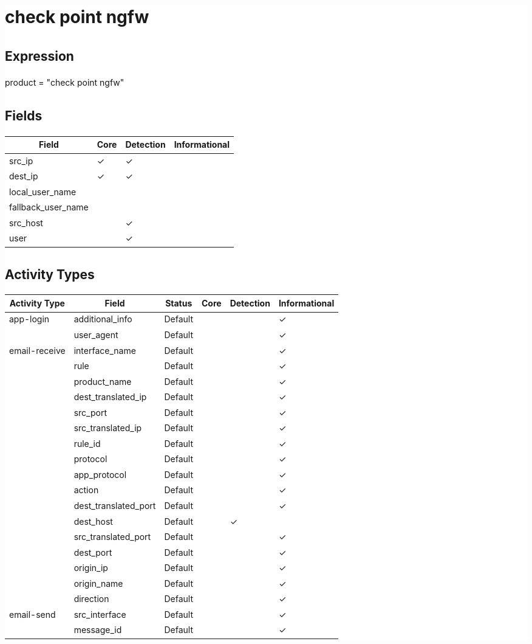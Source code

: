check point ngfw
================

Expression
----------

product = "check point ngfw"

Fields
------

| Field              | Core     | Detection | Informational |
| ------------------ | -------- | --------- | ------------- |
| src_ip             | &#10003; | &#10003;  |               |
| dest_ip            | &#10003; | &#10003;  |               |
| local_user_name    |          |           |               |
| fallback_user_name |          |           |               |
| src_host           |          | &#10003;  |               |
| user               |          | &#10003;  |               |

Activity Types
--------------

| Activity Type           | Field                | Status  | Core | Detection | Informational |
| ----------------------- | -------------------- | ------- | ---- | --------- | ------------- |
| app-login               | additional_info      | Default |      |           | &#10003;      |
|                         | user_agent           | Default |      |           | &#10003;      |
| email-receive           | interface_name       | Default |      |           | &#10003;      |
|                         | rule                 | Default |      |           | &#10003;      |
|                         | product_name         | Default |      |           | &#10003;      |
|                         | dest_translated_ip   | Default |      |           | &#10003;      |
|                         | src_port             | Default |      |           | &#10003;      |
|                         | src_translated_ip    | Default |      |           | &#10003;      |
|                         | rule_id              | Default |      |           | &#10003;      |
|                         | protocol             | Default |      |           | &#10003;      |
|                         | app_protocol         | Default |      |           | &#10003;      |
|                         | action               | Default |      |           | &#10003;      |
|                         | dest_translated_port | Default |      |           | &#10003;      |
|                         | dest_host            | Default |      | &#10003;  |               |
|                         | src_translated_port  | Default |      |           | &#10003;      |
|                         | dest_port            | Default |      |           | &#10003;      |
|                         | origin_ip            | Default |      |           | &#10003;      |
|                         | origin_name          | Default |      |           | &#10003;      |
|                         | direction            | Default |      |           | &#10003;      |
| email-send              | src_interface        | Default |      |           | &#10003;      |
|                         | message_id           | Default |      |           | &#10003;      |